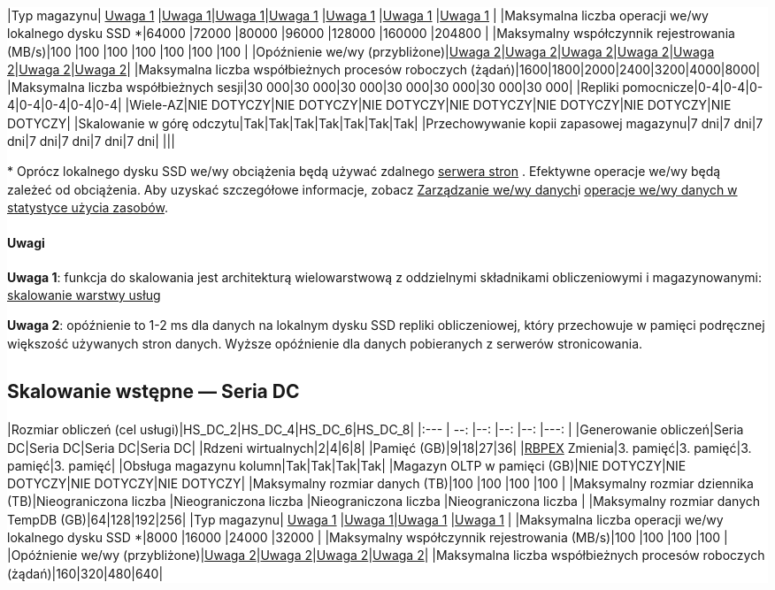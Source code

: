|Typ magazynu| [Uwaga 1](#notes) |[Uwaga 1](#notes)|[Uwaga 1](#notes)|[Uwaga 1](#notes) |[Uwaga 1](#notes) |[Uwaga 1](#notes) |[Uwaga 1](#notes) |
|Maksymalna liczba operacji we/wy lokalnego dysku SSD *|64000 |72000 |80000 |96000 |128000 |160000 |204800 |
|Maksymalny współczynnik rejestrowania (MB/s)|100 |100 |100 |100 |100 |100 |100 |
|Opóźnienie we/wy (przybliżone)|[Uwaga 2](#notes)|[Uwaga 2](#notes)|[Uwaga 2](#notes)|[Uwaga 2](#notes)|[Uwaga 2](#notes)|[Uwaga 2](#notes)|[Uwaga 2](#notes)|
|Maksymalna liczba współbieżnych procesów roboczych (żądań)|1600|1800|2000|2400|3200|4000|8000|
|Maksymalna liczba współbieżnych sesji|30 000|30 000|30 000|30 000|30 000|30 000|30 000|
|Repliki pomocnicze|0-4|0-4|0-4|0-4|0-4|0-4|0-4|
|Wiele-AZ|NIE DOTYCZY|NIE DOTYCZY|NIE DOTYCZY|NIE DOTYCZY|NIE DOTYCZY|NIE DOTYCZY|NIE DOTYCZY|
|Skalowanie w górę odczytu|Tak|Tak|Tak|Tak|Tak|Tak|Tak|
|Przechowywanie kopii zapasowej magazynu|7 dni|7 dni|7 dni|7 dni|7 dni|7 dni|7 dni|
|||

\* Oprócz lokalnego dysku SSD we/wy obciążenia będą używać zdalnego [serwera stron](service-tier-hyperscale.md#page-server) . Efektywne operacje we/wy będą zależeć od obciążenia. Aby uzyskać szczegółowe informacje, zobacz [Zarządzanie we/wy danych](resource-limits-logical-server.md#resource-governance)i [operacje we/wy danych w statystyce użycia zasobów](hyperscale-performance-diagnostics.md#data-io-in-resource-utilization-statistics).

#### <a name="notes"></a>Uwagi

**Uwaga 1**: funkcja do skalowania jest architekturą wielowarstwową z oddzielnymi składnikami obliczeniowymi i magazynowanymi: [skalowanie warstwy usług](service-tier-hyperscale.md#distributed-functions-architecture)

**Uwaga 2**: opóźnienie to 1-2 ms dla danych na lokalnym dysku SSD repliki obliczeniowej, który przechowuje w pamięci podręcznej większość używanych stron danych. Wyższe opóźnienie dla danych pobieranych z serwerów stronicowania.

## <a name="hyperscale---provisioned-compute---dc-series"></a>Skalowanie wstępne — Seria DC

|Rozmiar obliczeń (cel usługi)|HS_DC_2|HS_DC_4|HS_DC_6|HS_DC_8|
|:--- | --: |--: |--: |--: |---: | 
|Generowanie obliczeń|Seria DC|Seria DC|Seria DC|Seria DC|
|Rdzeni wirtualnych|2|4|6|8|
|Pamięć (GB)|9|18|27|36|
|[RBPEX](service-tier-hyperscale.md#compute) Zmienia|3. pamięć|3. pamięć|3. pamięć|3. pamięć|
|Obsługa magazynu kolumn|Tak|Tak|Tak|Tak|
|Magazyn OLTP w pamięci (GB)|NIE DOTYCZY|NIE DOTYCZY|NIE DOTYCZY|NIE DOTYCZY|
|Maksymalny rozmiar danych (TB)|100 |100 |100 |100 |
|Maksymalny rozmiar dziennika (TB)|Nieograniczona liczba |Nieograniczona liczba |Nieograniczona liczba |Nieograniczona liczba |
|Maksymalny rozmiar danych TempDB (GB)|64|128|192|256|
|Typ magazynu| [Uwaga 1](#notes) |[Uwaga 1](#notes)|[Uwaga 1](#notes) |[Uwaga 1](#notes) |
|Maksymalna liczba operacji we/wy lokalnego dysku SSD *|8000 |16000 |24000 |32000 |
|Maksymalny współczynnik rejestrowania (MB/s)|100 |100 |100 |100 |
|Opóźnienie we/wy (przybliżone)|[Uwaga 2](#notes)|[Uwaga 2](#notes)|[Uwaga 2](#notes)|[Uwaga 2](#notes)|
|Maksymalna liczba współbieżnych procesów roboczych (żądań)|160|320|480|640|